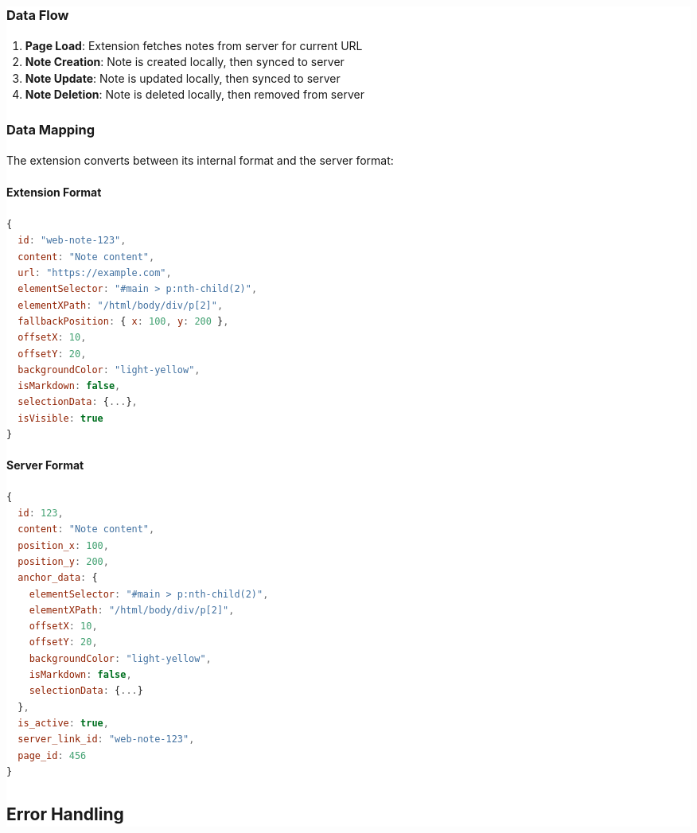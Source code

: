 ### Data Flow
1. **Page Load**: Extension fetches notes from server for current URL
2. **Note Creation**: Note is created locally, then synced to server
3. **Note Update**: Note is updated locally, then synced to server
4. **Note Deletion**: Note is deleted locally, then removed from server

### Data Mapping
The extension converts between its internal format and the server format:

#### Extension Format
```javascript
{
  id: "web-note-123",
  content: "Note content",
  url: "https://example.com",
  elementSelector: "#main > p:nth-child(2)",
  elementXPath: "/html/body/div/p[2]",
  fallbackPosition: { x: 100, y: 200 },
  offsetX: 10,
  offsetY: 20,
  backgroundColor: "light-yellow",
  isMarkdown: false,
  selectionData: {...},
  isVisible: true
}
```

#### Server Format
```javascript
{
  id: 123,
  content: "Note content",
  position_x: 100,
  position_y: 200,
  anchor_data: {
    elementSelector: "#main > p:nth-child(2)",
    elementXPath: "/html/body/div/p[2]",
    offsetX: 10,
    offsetY: 20,
    backgroundColor: "light-yellow",
    isMarkdown: false,
    selectionData: {...}
  },
  is_active: true,
  server_link_id: "web-note-123",
  page_id: 456
}
```

## Error Handling
